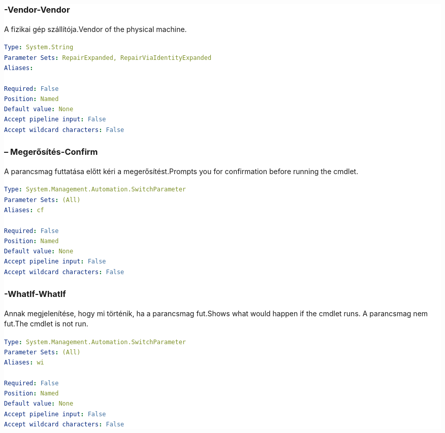 ### <span data-ttu-id="5915a-153">-Vendor</span><span class="sxs-lookup"><span data-stu-id="5915a-153">-Vendor</span></span>
<span data-ttu-id="5915a-154">A fizikai gép szállítója.</span><span class="sxs-lookup"><span data-stu-id="5915a-154">Vendor of the physical machine.</span></span>

```yaml
Type: System.String
Parameter Sets: RepairExpanded, RepairViaIdentityExpanded
Aliases:

Required: False
Position: Named
Default value: None
Accept pipeline input: False
Accept wildcard characters: False

```

### <span data-ttu-id="5915a-155">– Megerősítés</span><span class="sxs-lookup"><span data-stu-id="5915a-155">-Confirm</span></span>
<span data-ttu-id="5915a-156">A parancsmag futtatása előtt kéri a megerősítést.</span><span class="sxs-lookup"><span data-stu-id="5915a-156">Prompts you for confirmation before running the cmdlet.</span></span>

```yaml
Type: System.Management.Automation.SwitchParameter
Parameter Sets: (All)
Aliases: cf

Required: False
Position: Named
Default value: None
Accept pipeline input: False
Accept wildcard characters: False

```

### <span data-ttu-id="5915a-157">-WhatIf</span><span class="sxs-lookup"><span data-stu-id="5915a-157">-WhatIf</span></span>
<span data-ttu-id="5915a-158">Annak megjelenítése, hogy mi történik, ha a parancsmag fut.</span><span class="sxs-lookup"><span data-stu-id="5915a-158">Shows what would happen if the cmdlet runs.</span></span>
<span data-ttu-id="5915a-159">A parancsmag nem fut.</span><span class="sxs-lookup"><span data-stu-id="5915a-159">The cmdlet is not run.</span></span>

```yaml
Type: System.Management.Automation.SwitchParameter
Parameter Sets: (All)
Aliases: wi

Required: False
Position: Named
Default value: None
Accept pipeline input: False
Accept wildcard characters: False

```
